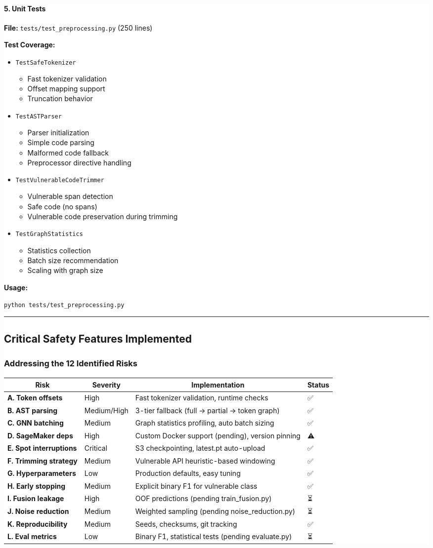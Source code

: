 #### 5. Unit Tests
**File:** `tests/test_preprocessing.py` (250 lines)

**Test Coverage:**
- `TestSafeTokenizer`
  - Fast tokenizer validation
  - Offset mapping support
  - Truncation behavior

- `TestASTParser`
  - Parser initialization
  - Simple code parsing
  - Malformed code fallback
  - Preprocessor directive handling

- `TestVulnerableCodeTrimmer`
  - Vulnerable span detection
  - Safe code (no spans)
  - Vulnerable code preservation during trimming

- `TestGraphStatistics`
  - Statistics collection
  - Batch size recommendation
  - Scaling with graph size

**Usage:**
```bash
python tests/test_preprocessing.py
```

---

## Critical Safety Features Implemented

### Addressing the 12 Identified Risks

| Risk | Severity | Implementation | Status |
|------|----------|----------------|--------|
| **A. Token offsets** | High | Fast tokenizer validation, runtime checks | ✅ |
| **B. AST parsing** | Medium/High | 3-tier fallback (full → partial → token graph) | ✅ |
| **C. GNN batching** | Medium | Graph statistics profiling, auto batch sizing | ✅ |
| **D. SageMaker deps** | High | Custom Docker support (pending), version pinning | ⚠️ |
| **E. Spot interruptions** | Critical | S3 checkpointing, latest.pt auto-upload | ✅ |
| **F. Trimming strategy** | Medium | Vulnerable API heuristic-based windowing | ✅ |
| **G. Hyperparameters** | Low | Production defaults, easy tuning | ✅ |
| **H. Early stopping** | Medium | Explicit binary F1 for vulnerable class | ✅ |
| **I. Fusion leakage** | High | OOF predictions (pending train_fusion.py) | ⏳ |
| **J. Noise reduction** | Medium | Weighted sampling (pending noise_reduction.py) | ⏳ |
| **K. Reproducibility** | Medium | Seeds, checksums, git tracking | ✅ |
| **L. Eval metrics** | Low | Binary F1, statistical tests (pending evaluate.py) | ⏳ |
